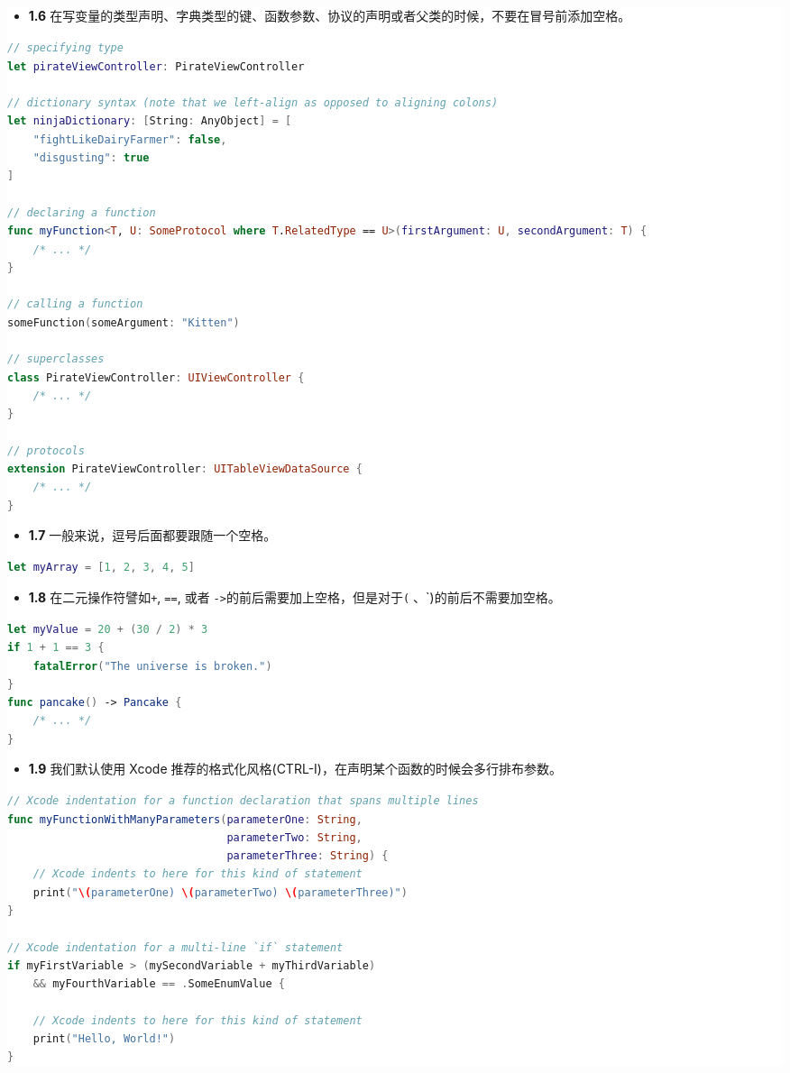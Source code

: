 - **1.6** 在写变量的类型声明、字典类型的键、函数参数、协议的声明或者父类的时候，不要在冒号前添加空格。

```swift
// specifying type
let pirateViewController: PirateViewController

// dictionary syntax (note that we left-align as opposed to aligning colons)
let ninjaDictionary: [String: AnyObject] = [
    "fightLikeDairyFarmer": false,
    "disgusting": true
]

// declaring a function
func myFunction<T, U: SomeProtocol where T.RelatedType == U>(firstArgument: U, secondArgument: T) {
    /* ... */
}

// calling a function
someFunction(someArgument: "Kitten")

// superclasses
class PirateViewController: UIViewController {
    /* ... */
}

// protocols
extension PirateViewController: UITableViewDataSource {
    /* ... */
}
```

- **1.7** 一般来说，逗号后面都要跟随一个空格。

```swift
let myArray = [1, 2, 3, 4, 5]
```

- **1.8** 在二元操作符譬如`+`, `==`, 或者 `->`的前后需要加上空格，但是对于`(` 、`)的前后不需要加空格。

```swift
let myValue = 20 + (30 / 2) * 3
if 1 + 1 == 3 {
    fatalError("The universe is broken.")
}
func pancake() -> Pancake {
    /* ... */
}
```

- **1.9** 我们默认使用 Xcode 推荐的格式化风格(CTRL-I)，在声明某个函数的时候会多行排布参数。

```swift
// Xcode indentation for a function declaration that spans multiple lines
func myFunctionWithManyParameters(parameterOne: String,
                                  parameterTwo: String,
                                  parameterThree: String) {
    // Xcode indents to here for this kind of statement
    print("\(parameterOne) \(parameterTwo) \(parameterThree)")
}

// Xcode indentation for a multi-line `if` statement
if myFirstVariable > (mySecondVariable + myThirdVariable)
    && myFourthVariable == .SomeEnumValue {

    // Xcode indents to here for this kind of statement
    print("Hello, World!")
}
```
